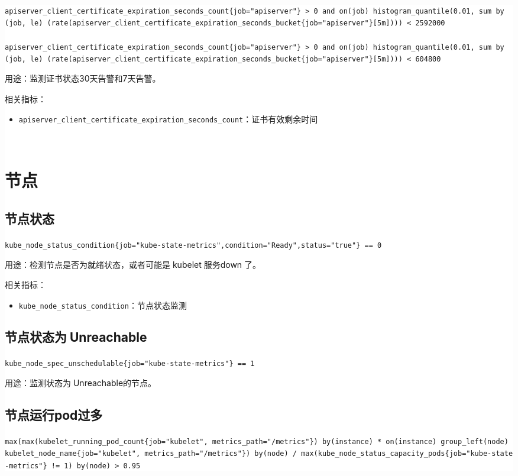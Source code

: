 ```
apiserver_client_certificate_expiration_seconds_count{job="apiserver"} > 0 and on(job) histogram_quantile(0.01, sum by (job, le) (rate(apiserver_client_certificate_expiration_seconds_bucket{job="apiserver"}[5m]))) < 2592000

apiserver_client_certificate_expiration_seconds_count{job="apiserver"} > 0 and on(job) histogram_quantile(0.01, sum by (job, le) (rate(apiserver_client_certificate_expiration_seconds_bucket{job="apiserver"}[5m]))) < 604800
```



用途：监测证书状态30天告警和7天告警。



相关指标：

- `apiserver_client_certificate_expiration_seconds_count`：证书有效剩余时间



<br>



# 节点

## 节点状态

```
kube_node_status_condition{job="kube-state-metrics",condition="Ready",status="true"} == 0
```



用途：检测节点是否为就绪状态，或者可能是 kubelet 服务down 了。



相关指标：

- `kube_node_status_condition`：节点状态监测



## 节点状态为 Unreachable

```
kube_node_spec_unschedulable{job="kube-state-metrics"} == 1
```



用途：监测状态为 Unreachable的节点。



## 节点运行pod过多

```
max(max(kubelet_running_pod_count{job="kubelet", metrics_path="/metrics"}) by(instance) * on(instance) group_left(node) kubelet_node_name{job="kubelet", metrics_path="/metrics"}) by(node) / max(kube_node_status_capacity_pods{job="kube-state-metrics"} != 1) by(node) > 0.95
```
